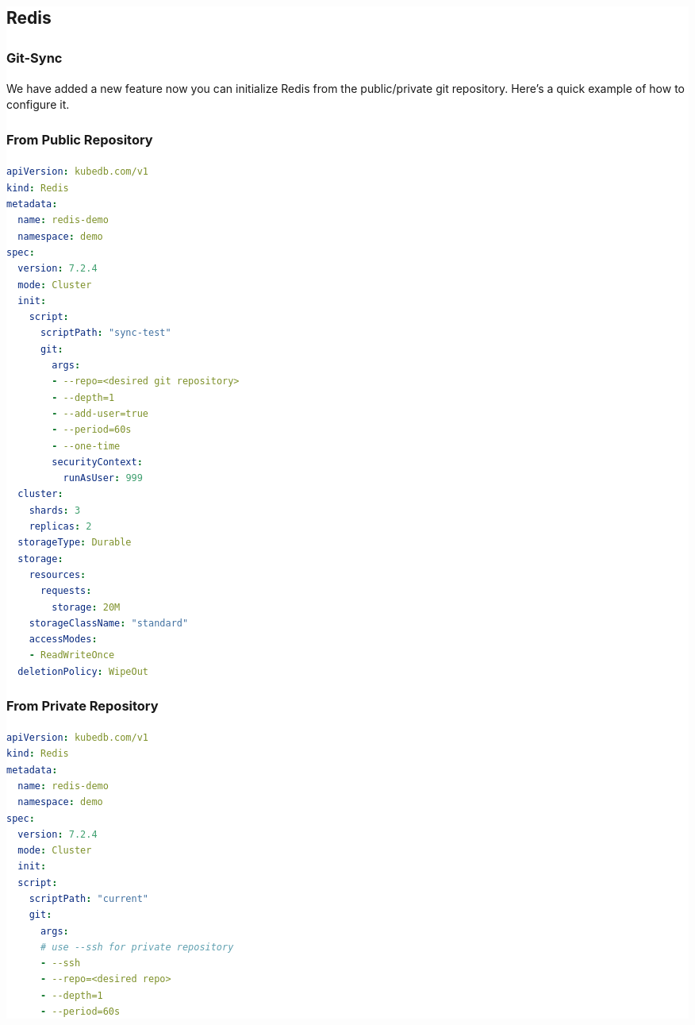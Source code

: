 ## Redis
### Git-Sync

We have added a new feature now you can initialize Redis from the public/private git repository. Here’s a quick example of how to configure it. 

### From Public Repository

```yaml
apiVersion: kubedb.com/v1
kind: Redis
metadata:
  name: redis-demo
  namespace: demo
spec:
  version: 7.2.4
  mode: Cluster
  init:
    script:
      scriptPath: "sync-test"
      git:
        args:
        - --repo=<desired git repository>
        - --depth=1
        - --add-user=true
        - --period=60s
        - --one-time
        securityContext:
          runAsUser: 999
  cluster:
    shards: 3
    replicas: 2
  storageType: Durable
  storage:
    resources:
      requests:
        storage: 20M
    storageClassName: "standard"
    accessModes:
    - ReadWriteOnce
  deletionPolicy: WipeOut
```
### From Private Repository
```yaml
apiVersion: kubedb.com/v1
kind: Redis
metadata:
  name: redis-demo
  namespace: demo
spec:
  version: 7.2.4
  mode: Cluster
  init:
  script:
    scriptPath: "current"
    git:
      args:
      # use --ssh for private repository
      - --ssh
      - --repo=<desired repo>
      - --depth=1
      - --period=60s
```